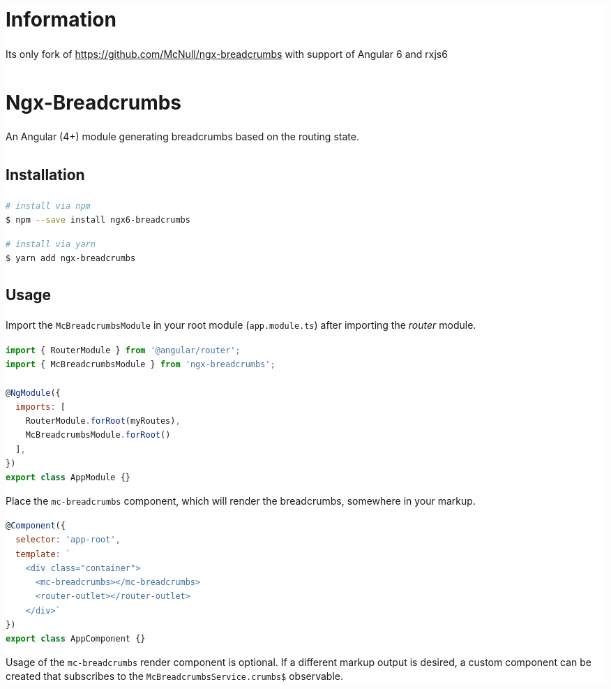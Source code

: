 # Information
Its only fork of https://github.com/McNull/ngx-breadcrumbs with support of Angular 6 and rxjs6

# Ngx-Breadcrumbs
An Angular (4+) module generating breadcrumbs based on the routing state.

## Installation
```bash
# install via npm
$ npm --save install ngx6-breadcrumbs
```
```bash
# install via yarn
$ yarn add ngx-breadcrumbs
```

## Usage

Import the `McBreadcrumbsModule` in your root module (`app.module.ts`) after 
importing the _router_ module. 

```javascript
import { RouterModule } from '@angular/router';
import { McBreadcrumbsModule } from 'ngx-breadcrumbs';

@NgModule({
  imports: [
    RouterModule.forRoot(myRoutes),
    McBreadcrumbsModule.forRoot()
  ],  
})
export class AppModule {}
```

Place the `mc-breadcrumbs` component, which will render the breadcrumbs, 
somewhere in your markup.

```javascript
@Component({
  selector: 'app-root',
  template: `
    <div class="container">
      <mc-breadcrumbs></mc-breadcrumbs>
      <router-outlet></router-outlet>
    </div>`
})
export class AppComponent {}
```

Usage of the `mc-breadcrumbs` render component is optional. If a different 
markup output is desired, a custom component can be created that subscribes to 
the `McBreadcrumbsService.crumbs$` observable.  
